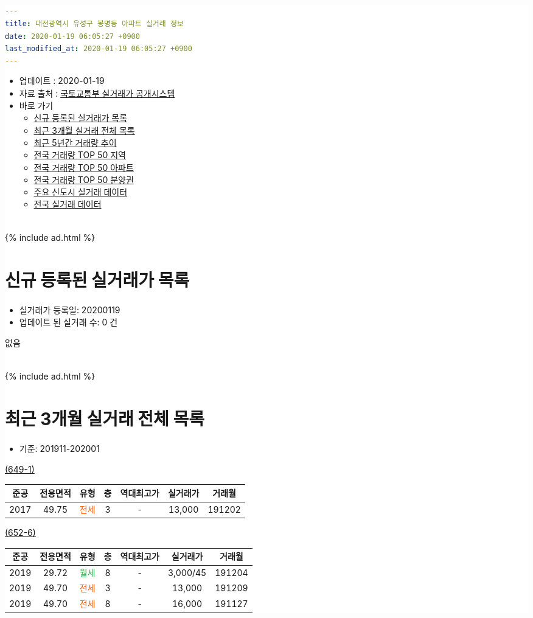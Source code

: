 ```yaml
---
title: 대전광역시 유성구 봉명동 아파트 실거래 정보
date: 2020-01-19 06:05:27 +0900
last_modified_at: 2020-01-19 06:05:27 +0900
---
```


* 업데이트 : 2020-01-19
* 자료 출처 : [국토교통부 실거래가 공개시스템](http://rt.molit.go.kr)
* 바로 가기
    * [신규 등록된 실거래가 목록](#신규-등록된-실거래가-목록)
    * [최근 3개월 실거래 전체 목록](#최근-3개월-실거래-전체-목록)
    * [최근 5년간 거래량 추이](#최근-5년간-거래량-추이)
    * [전국 거래량 TOP 50 지역](https://apt-info.github.io/apt-trade-info/최근-3개월-전국에서-가장-거래가-많이-발생한-지역)
    * [전국 거래량 TOP 50 아파트](https://apt-info.github.io/apt-trade-info/최근-3개월-전국에서-가장-거래가-많이-발생한-아파트)
    * [전국 거래량 TOP 50 분양권](https://apt-info.github.io/apt-trade-info/최근-3개월-전국에서-가장-거래가-많이-발생한-분양권)
    * [주요 신도시 실거래 데이터](https://apt-info.github.io/apt-trade-info/주요-신도시)
    * [전국 실거래 데이터](https://apt-info.github.io/apt-trade-info/전국)
<br>
{% include ad.html %}
<br>

# 신규 등록된 실거래가 목록
* 실거래가 등록일: 20200119
* 업데이트 된 실거래 수: 0 건

없음

<br>
{% include ad.html %}
<br>

# 최근 3개월 실거래 전체 목록
* 기준: 201911-202001


[(649-1)](https://search.naver.com/search.naver?query=%EB%8C%80%EC%A0%84%EA%B4%91%EC%97%AD%EC%8B%9C+%EC%9C%A0%EC%84%B1%EA%B5%AC+%EB%B4%89%EB%AA%85%EB%8F%99+%28649-1%29)

|준공|전용면적|유형|층|역대최고가|실거래가|거래월|
|:---:|:---:|:---:|:---:|:---:|:---:|:---:|
|2017|49.75|<span style="color:#ff5a00">전세</span>|3|<span style="color:#444444">-</span>|13,000|191202|

[(652-6)](https://search.naver.com/search.naver?query=%EB%8C%80%EC%A0%84%EA%B4%91%EC%97%AD%EC%8B%9C+%EC%9C%A0%EC%84%B1%EA%B5%AC+%EB%B4%89%EB%AA%85%EB%8F%99+%28652-6%29)

|준공|전용면적|유형|층|역대최고가|실거래가|거래월|
|:---:|:---:|:---:|:---:|:---:|:---:|:---:|
|2019|29.72|<span style="color:#34a853">월세</span>|8|<span style="color:#444444">-</span>|3,000/45|191204|
|2019|49.70|<span style="color:#ff5a00">전세</span>|3|<span style="color:#444444">-</span>|13,000|191209|
|2019|49.70|<span style="color:#ff5a00">전세</span>|8|<span style="color:#444444">-</span>|16,000|191127|

